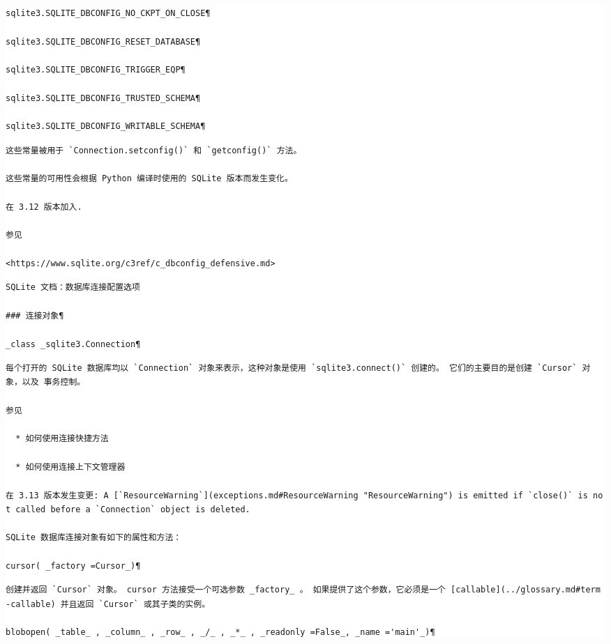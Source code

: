 ~~~
sqlite3.SQLITE_DBCONFIG_NO_CKPT_ON_CLOSE¶

sqlite3.SQLITE_DBCONFIG_RESET_DATABASE¶

sqlite3.SQLITE_DBCONFIG_TRIGGER_EQP¶

sqlite3.SQLITE_DBCONFIG_TRUSTED_SCHEMA¶

sqlite3.SQLITE_DBCONFIG_WRITABLE_SCHEMA¶
~~~
    

~~~
这些常量被用于 `Connection.setconfig()` 和 `getconfig()` 方法。

这些常量的可用性会根据 Python 编译时使用的 SQLite 版本而发生变化。

在 3.12 版本加入.

参见

<https://www.sqlite.org/c3ref/c_dbconfig_defensive.md>
~~~
    

~~~
SQLite 文档：数据库连接配置选项

### 连接对象¶

_class _sqlite3.Connection¶
~~~
    

~~~
每个打开的 SQLite 数据库均以 `Connection` 对象来表示，这种对象是使用 `sqlite3.connect()` 创建的。 它们的主要目的是创建 `Cursor` 对象，以及 事务控制。

参见

  * 如何使用连接快捷方法

  * 如何使用连接上下文管理器

在 3.13 版本发生变更: A [`ResourceWarning`](exceptions.md#ResourceWarning "ResourceWarning") is emitted if `close()` is not called before a `Connection` object is deleted.

SQLite 数据库连接对象有如下的属性和方法：

cursor( _factory =Cursor_)¶
~~~
    

~~~
创建并返回 `Cursor` 对象。 cursor 方法接受一个可选参数 _factory_ 。 如果提供了这个参数，它必须是一个 [callable](../glossary.md#term-callable) 并且返回 `Cursor` 或其子类的实例。

blobopen( _table_ , _column_ , _row_ , _/_ , _*_ , _readonly =False_, _name ='main'_)¶
~~~
    